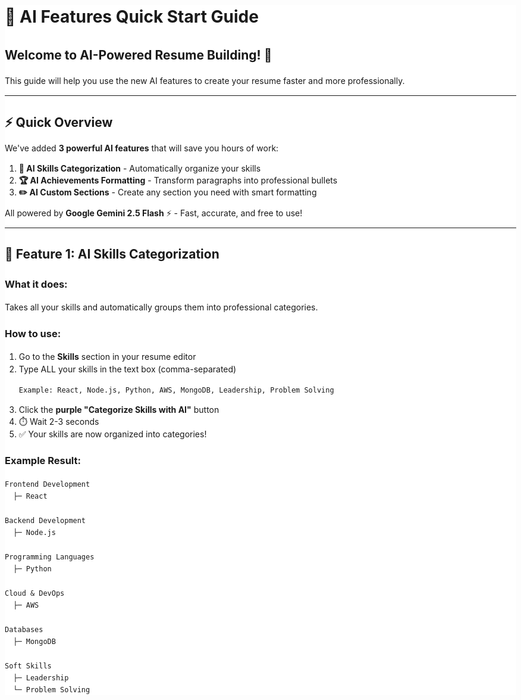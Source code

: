 # 🤖 AI Features Quick Start Guide

## Welcome to AI-Powered Resume Building! 🎉

This guide will help you use the new AI features to create your resume faster and more professionally.

---

## ⚡ Quick Overview

We've added **3 powerful AI features** that will save you hours of work:

1. **🎯 AI Skills Categorization** - Automatically organize your skills
2. **🏆 AI Achievements Formatting** - Transform paragraphs into professional bullets
3. **✏️ AI Custom Sections** - Create any section you need with smart formatting

All powered by **Google Gemini 2.5 Flash** ⚡ - Fast, accurate, and free to use!

---

## 🎯 Feature 1: AI Skills Categorization

### What it does:
Takes all your skills and automatically groups them into professional categories.

### How to use:
1. Go to the **Skills** section in your resume editor
2. Type ALL your skills in the text box (comma-separated)
   ```
   Example: React, Node.js, Python, AWS, MongoDB, Leadership, Problem Solving
   ```
3. Click the **purple "Categorize Skills with AI"** button
4. ⏱️ Wait 2-3 seconds
5. ✅ Your skills are now organized into categories!

### Example Result:
```
Frontend Development
  ├─ React
  
Backend Development
  ├─ Node.js
  
Programming Languages
  ├─ Python
  
Cloud & DevOps
  ├─ AWS
  
Databases
  ├─ MongoDB
  
Soft Skills
  ├─ Leadership
  └─ Problem Solving
```
